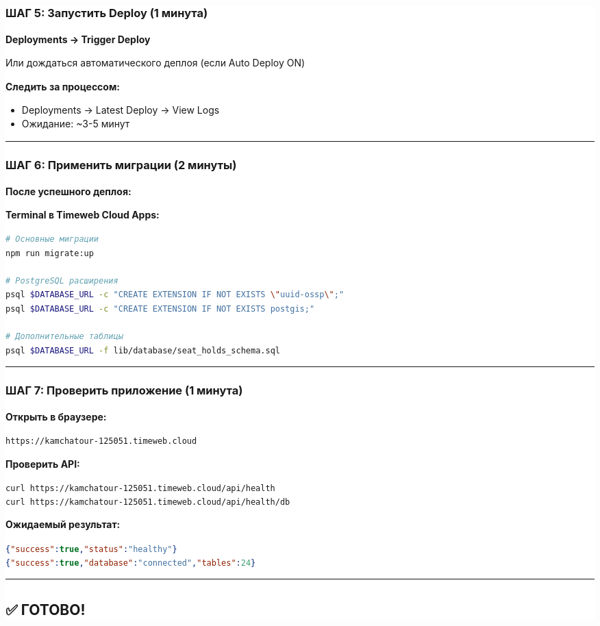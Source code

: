 ### ШАГ 5: Запустить Deploy (1 минута)

**Deployments → Trigger Deploy**

Или дождаться автоматического деплоя (если Auto Deploy ON)

**Следить за процессом:**
- Deployments → Latest Deploy → View Logs
- Ожидание: ~3-5 минут

---

### ШАГ 6: Применить миграции (2 минуты)

**После успешного деплоя:**

**Terminal в Timeweb Cloud Apps:**

```bash
# Основные миграции
npm run migrate:up

# PostgreSQL расширения
psql $DATABASE_URL -c "CREATE EXTENSION IF NOT EXISTS \"uuid-ossp\";"
psql $DATABASE_URL -c "CREATE EXTENSION IF NOT EXISTS postgis;"

# Дополнительные таблицы
psql $DATABASE_URL -f lib/database/seat_holds_schema.sql
```

---

### ШАГ 7: Проверить приложение (1 минута)

**Открыть в браузере:**

```
https://kamchatour-125051.timeweb.cloud
```

**Проверить API:**

```bash
curl https://kamchatour-125051.timeweb.cloud/api/health
curl https://kamchatour-125051.timeweb.cloud/api/health/db
```

**Ожидаемый результат:**
```json
{"success":true,"status":"healthy"}
{"success":true,"database":"connected","tables":24}
```

---

## ✅ ГОТОВО!
